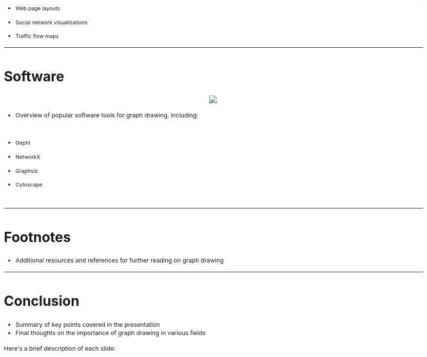 + Web page layouts

+ Social network visualizations

+ Traffic flow maps


---
<style scoped>p,li {font-size:0.76em}</style>

 # Software
<div style='flex:1 1 auto; min-height:0;' class="grid grid-cols-8 gap-4">
<div style='display:flex; flex-flow:column; min-height:0;' class="col-span-4">

<div style="display: flex; flex: 1 1 auto; flex-flow: row; min-height: 0"><div style="display: flex; flex: 1 1 auto; justify-content: center;min-height:0;min-width:0; margin-bottom:0.1em;;margin-right:0.15em">
<img style='object-fit: contain; max-height:100%; max-width:100%; background-color: rgba(0,0,0,0);' src='https://upload.wikimedia.org/wikipedia/commons/thumb/6/6d/Gephi_0.9.1_Network_Analysis_and_Visualization_Software.png/220px-Gephi_0.9.1_Network_Analysis_and_Visualization_Software.png'/>
</div>
</div>

</div>

<div style='display:flex; flex-flow:column; min-height:0;' class="col-span-4">

- Overview of popular software tools for graph drawing, including:

+ Gephi

+ NetworkX

+ Graphviz

+ Cytoscape
</div>

</div>


---
<style scoped>p,li {font-size:0.96em}</style>

 # Footnotes
- Additional resources and references for further reading on graph drawing


---
<style scoped>p,li {font-size:0.88em}</style>

 # Conclusion
- Summary of key points covered in the presentation
- Final thoughts on the importance of graph drawing in various fields

Here's a brief description of each slide:
